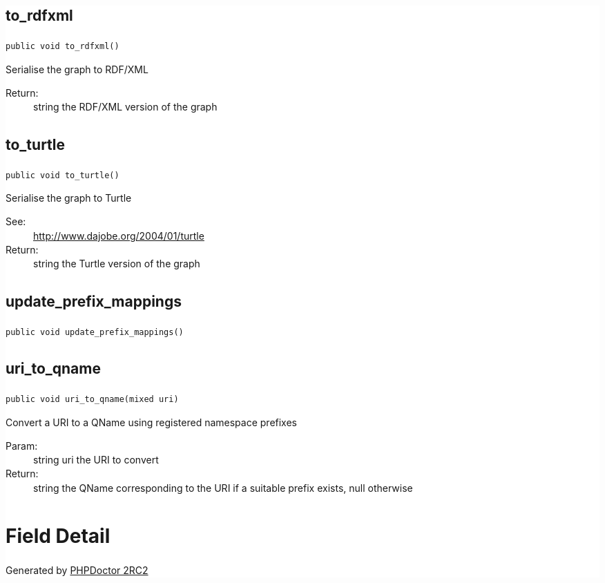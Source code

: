 
## to\_rdfxml ##

```
public void to_rdfxml()
```

Serialise the graph to RDF/XML<dl>
<dt>Return:</dt>
<dd>string the RDF/XML version of the graph</dd>
</dl>


## to\_turtle ##

```
public void to_turtle()
```

Serialise the graph to Turtle<dl>
<dt>See:</dt>
<dd><a href='http://www.dajobe.org/2004/01/turtle'>http://www.dajobe.org/2004/01/turtle</a></dd>
<dt>Return:</dt>
<dd>string the Turtle version of the graph</dd>
</dl>


## update\_prefix\_mappings ##

```
public void update_prefix_mappings()
```



## uri\_to\_qname ##

```
public void uri_to_qname(mixed uri)
```

Convert a URI to a QName using registered namespace prefixes<dl>
<dt>Param:</dt>
<dd>string uri the URI to convert</dd>
<dt>Return:</dt>
<dd>string the QName corresponding to the URI if a suitable prefix exists, null otherwise</dd>
</dl>


# Field Detail #



Generated by [PHPDoctor 2RC2](http://phpdoctor.sourceforge.net/)
